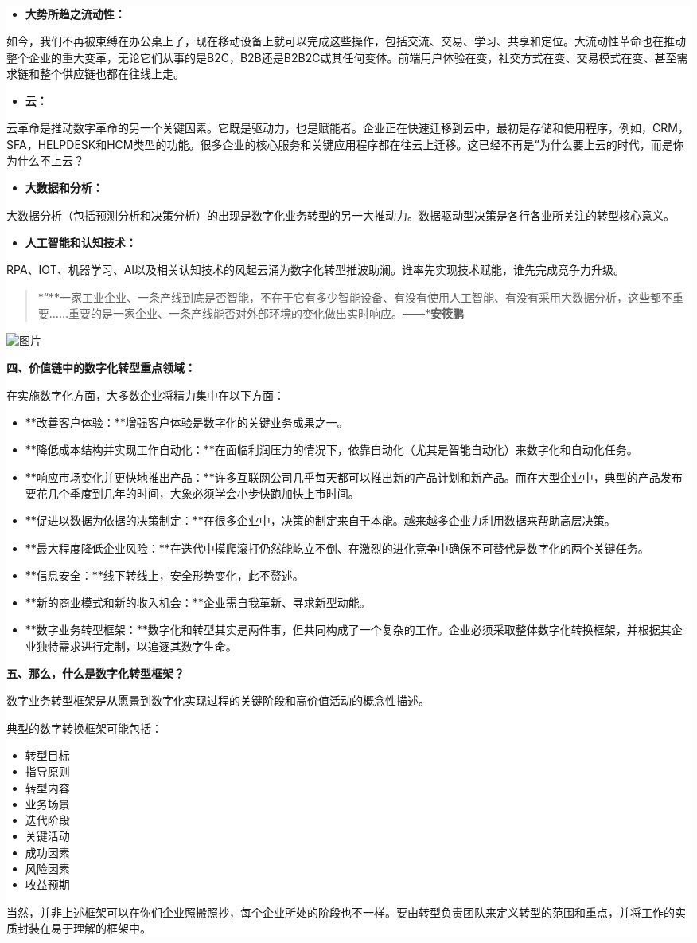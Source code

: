 - **大势所趋之流动性：**

如今，我们不再被束缚在办公桌上了，现在移动设备上就可以完成这些操作，包括交流、交易、学习、共享和定位。大流动性革命也在推动整个企业的重大变革，无论它们从事的是B2C，B2B还是B2B2C或其任何变体。前端用户体验在变，社交方式在变、交易模式在变、甚至需求链和整个供应链也都在往线上走。

- **云：**

云革命是推动数字革命的另一个关键因素。它既是驱动力，也是赋能者。企业正在快速迁移到云中，最初是存储和使用程序，例如，CRM，SFA，HELPDESK和HCM类型的功能。很多企业的核心服务和关键应用程序都在往云上迁移。这已经不再是“为什么要上云的时代，而是你为什么不上云？

- **大数据和分析：**

大数据分析（包括预测分析和决策分析）的出现是数字化业务转型的另一大推动力。数据驱动型决策是各行各业所关注的转型核心意义。

- **人工智能和认知技术：**

RPA、IOT、机器学习、AI以及相关认知技术的风起云涌为数字化转型推波助澜。谁率先实现技术赋能，谁先完成竞争力升级。



> *“**一家工业企业、一条产线到底是否智能，不在于它有多少智能设备、有没有使用人工智能、有没有采用大数据分析，这些都不重要……重要的是一家企业、一条产线能否对外部环境的变化做出实时响应。——***安筱鹏**

![图片](https://mmbiz.qpic.cn/mmbiz_jpg/gyOjRbWsLEXtbibxDUSCnptEGKRD80DlBosf5jRLuwpdyUPgvTZIibgl3fNVNR0FHxwWWP31wJO6QM14AmvxS3aA/640?wx_fmt=jpeg&tp=webp&wxfrom=5&wx_lazy=1&wx_co=1)

**四、价值链中的数字化转型重点领域：**

在实施数字化方面，大多数企业将精力集中在以下方面：

- **改善客户体验：**增强客户体验是数字化的关键业务成果之一。

- **降低成本结构并实现工作自动化：**在面临利润压力的情况下，依靠自动化（尤其是智能自动化）来数字化和自动化任务。

- **响应市场变化并更快地推出产品：**许多互联网公司几乎每天都可以推出新的产品计划和新产品。而在大型企业中，典型的产品发布要花几个季度到几年的时间，大象必须学会小步快跑加快上市时间。

- **促进以数据为依据的决策制定：**在很多企业中，决策的制定来自于本能。越来越多企业力利用数据来帮助高层决策。

- **最大程度降低企业风险：**在迭代中摸爬滚打仍然能屹立不倒、在激烈的进化竞争中确保不可替代是数字化的两个关键任务。

- **信息安全：**线下转线上，安全形势变化，此不赘述。

- **新的商业模式和新的收入机会：**企业需自我革新、寻求新型动能。

- **数字业务转型框架：**数字化和转型其实是两件事，但共同构成了一个复杂的工作。企业必须采取整体数字化转换框架，并根据其企业独特需求进行定制，以追逐其数字生命。

**五、那么，什么是数字化转型框架？**

数字业务转型框架是从愿景到数字化实现过程的关键阶段和高价值活动的概念性描述。

典型的数字转换框架可能包括：

- 转型目标
- 指导原则
- 转型内容
- 业务场景
- 迭代阶段
- 关键活动
- 成功因素
- 风险因素
- 收益预期

当然，并非上述框架可以在你们企业照搬照抄，每个企业所处的阶段也不一样。要由转型负责团队来定义转型的范围和重点，并将工作的实质封装在易于理解的框架中。
